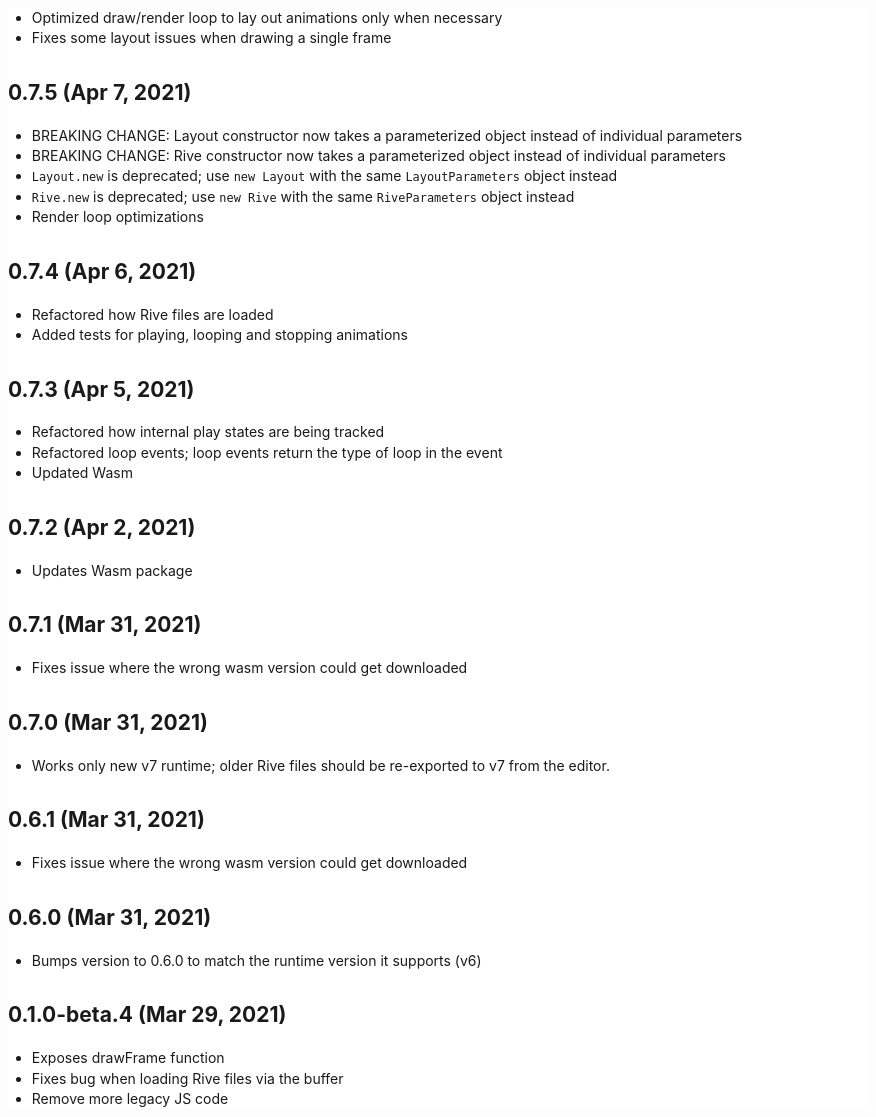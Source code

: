 - Optimized draw/render loop to lay out animations only when necessary
- Fixes some layout issues when drawing a single frame

## 0.7.5 (Apr 7, 2021)

- BREAKING CHANGE: Layout constructor now takes a parameterized object instead of individual parameters
- BREAKING CHANGE: Rive constructor now takes a parameterized object instead of individual parameters
- `Layout.new` is deprecated; use `new Layout` with the same `LayoutParameters` object instead
- `Rive.new` is deprecated; use `new Rive` with the same `RiveParameters` object instead
- Render loop optimizations

## 0.7.4 (Apr 6, 2021)

- Refactored how Rive files are loaded
- Added tests for playing, looping and stopping animations

## 0.7.3 (Apr 5, 2021)

- Refactored how internal play states are being tracked
- Refactored loop events; loop events return the type of loop in the event
- Updated Wasm

## 0.7.2 (Apr 2, 2021)

- Updates Wasm package

## 0.7.1 (Mar 31, 2021)

- Fixes issue where the wrong wasm version could get downloaded

## 0.7.0 (Mar 31, 2021)

- Works only new v7 runtime; older Rive files should be re-exported to v7 from the editor.

## 0.6.1 (Mar 31, 2021)

- Fixes issue where the wrong wasm version could get downloaded

## 0.6.0 (Mar 31, 2021)

- Bumps version to 0.6.0 to match the runtime version it supports (v6)

## 0.1.0-beta.4 (Mar 29, 2021)

- Exposes drawFrame function
- Fixes bug when loading Rive files via the buffer
- Remove more legacy JS code

